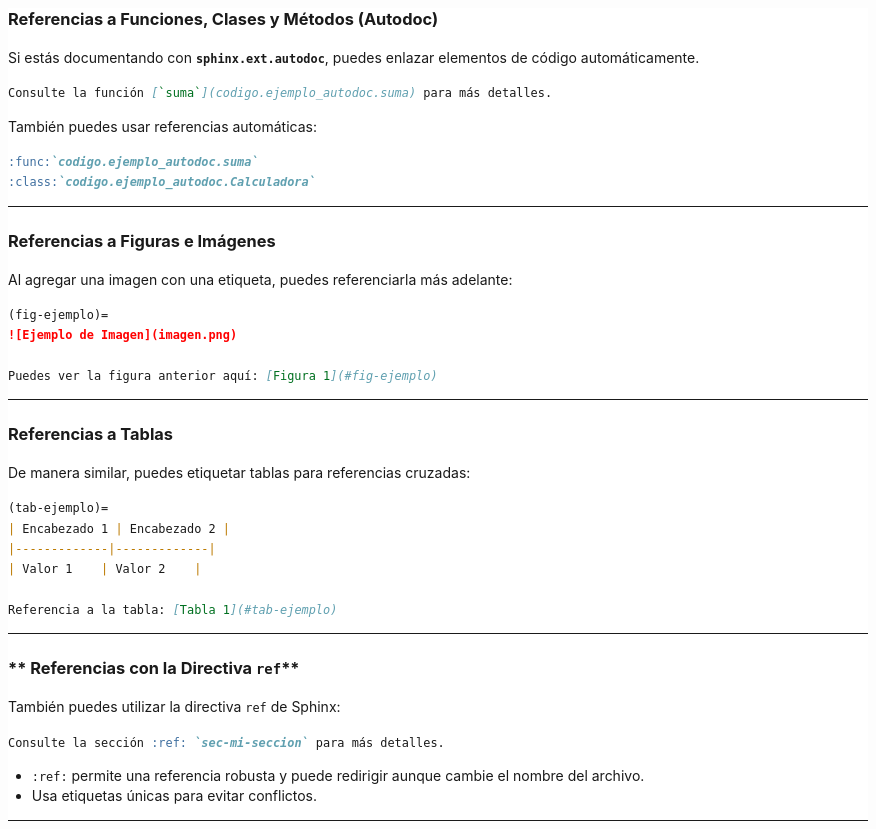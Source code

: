 ### **Referencias a Funciones, Clases y Métodos (Autodoc)**

Si estás documentando con **`sphinx.ext.autodoc`**, puedes enlazar elementos de código automáticamente.

```markdown
Consulte la función [`suma`](codigo.ejemplo_autodoc.suma) para más detalles.
```
También puedes usar referencias automáticas:

```markdown
:func:`codigo.ejemplo_autodoc.suma`
:class:`codigo.ejemplo_autodoc.Calculadora`
```

----------

### **Referencias a Figuras e Imágenes**

Al agregar una imagen con una etiqueta, puedes referenciarla más adelante:

```markdown
(fig-ejemplo)=
![Ejemplo de Imagen](imagen.png)

Puedes ver la figura anterior aquí: [Figura 1](#fig-ejemplo)
``` 

----------

### **Referencias a Tablas**

De manera similar, puedes etiquetar tablas para referencias cruzadas:

```markdown
(tab-ejemplo)=
| Encabezado 1 | Encabezado 2 |
|-------------|-------------|
| Valor 1    | Valor 2    |

Referencia a la tabla: [Tabla 1](#tab-ejemplo)
```

----------

### ** Referencias con la Directiva `ref`**

También puedes utilizar la directiva `ref` de Sphinx:

```markdown
Consulte la sección :ref: `sec-mi-seccion` para más detalles.
```

-   `:ref:` permite una referencia robusta y puede redirigir aunque cambie el nombre del archivo.
-   Usa etiquetas únicas para evitar conflictos.

----------
